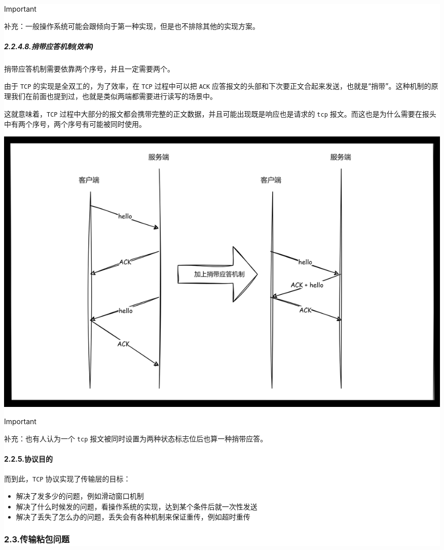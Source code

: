 > [!IMPORTANT]
>
> 补充：一般操作系统可能会跟倾向于第一种实现，但是也不排除其他的实现方案。

##### 2.2.4.8.捎带应答机制(效率)

捎带应答机制需要依靠两个序号，并且一定需要两个。

由于 `TCP` 的实现是全双工的，为了效率，在 `TCP` 过程中可以把 `ACK` 应答报文的头部和下次要正文合起来发送，也就是“捎带”。这种机制的原理我们在前面也提到过，也就是类似两端都需要进行读写的场景中。

这就意味着，`TCP` 过程中大部分的报文都会携带完整的正文数据，并且可能出现既是响应也是请求的 `tcp` 报文。而这也是为什么需要在报头中有两个序号，两个序号有可能被同时使用。

![1715662359683](./assets/1715662359683.jpg)

> [!IMPORTANT]
>
> 补充：也有人认为一个 `tcp` 报文被同时设置为两种状态标志位后也算一种捎带应答。

#### 2.2.5.协议目的

而到此，`TCP` 协议实现了传输层的目标：

-   解决了发多少的问题，例如滑动窗口机制
-   解决了什么时候发的问题，看操作系统的实现，达到某个条件后就一次性发送
-   解决了丢失了怎么办的问题，丢失会有各种机制来保证重传，例如超时重传

### 2.3.传输粘包问题
